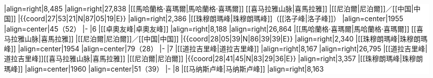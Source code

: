 |align=right|8,485
|align=right|27,838
|[[馬哈蘭格·喜瑪爾|馬哈蘭格·喜瑪爾]] [[喜马拉雅山脉|喜馬拉雅]]
|[[尼泊爾|尼泊爾]]／[[中国|中国]]
|{{coord|27|53|21|N|87|05|19|E}}
|align=right|2,386
|[[珠穆朗瑪峰|珠穆朗瑪峰]]（[[洛子峰|洛子峰]]）
|align=center|1955
|align=center|45（52）
|-
|6
|[[卓奧友峰|卓奧友峰]]
|align=right|8,188
|align=right|26,864
|[[馬哈蘭格·喜瑪爾|馬哈蘭格·喜瑪爾]] [[喜马拉雅山脉|喜馬拉雅]]
|[[尼泊爾|尼泊爾]]／[[中国|中国]]
|{{coord|28|05|39|N|86|39|39|E}}
|align=right|2,340
|[[珠穆朗瑪峰|珠穆朗瑪峰]]
|align=center|1954
|align=center|79（28）
|-
|7
|[[道拉吉里峰|道拉吉里峰]]
|align=right|8,167
|align=right|26,795
|[[道拉吉里峰|道拉吉里峰]][[喜马拉雅山脉|喜馬拉雅]]
|[[尼泊爾|尼泊爾]]
|{{coord|28|41|45|N|83|29|36|E}}
|align=right|3,357
|[[珠穆朗瑪峰|珠穆朗瑪峰]]
|align=center|1960
|align=center|51（39）
|-
|8
|[[马纳斯卢峰|马纳斯卢峰]]
|align=right|8,163